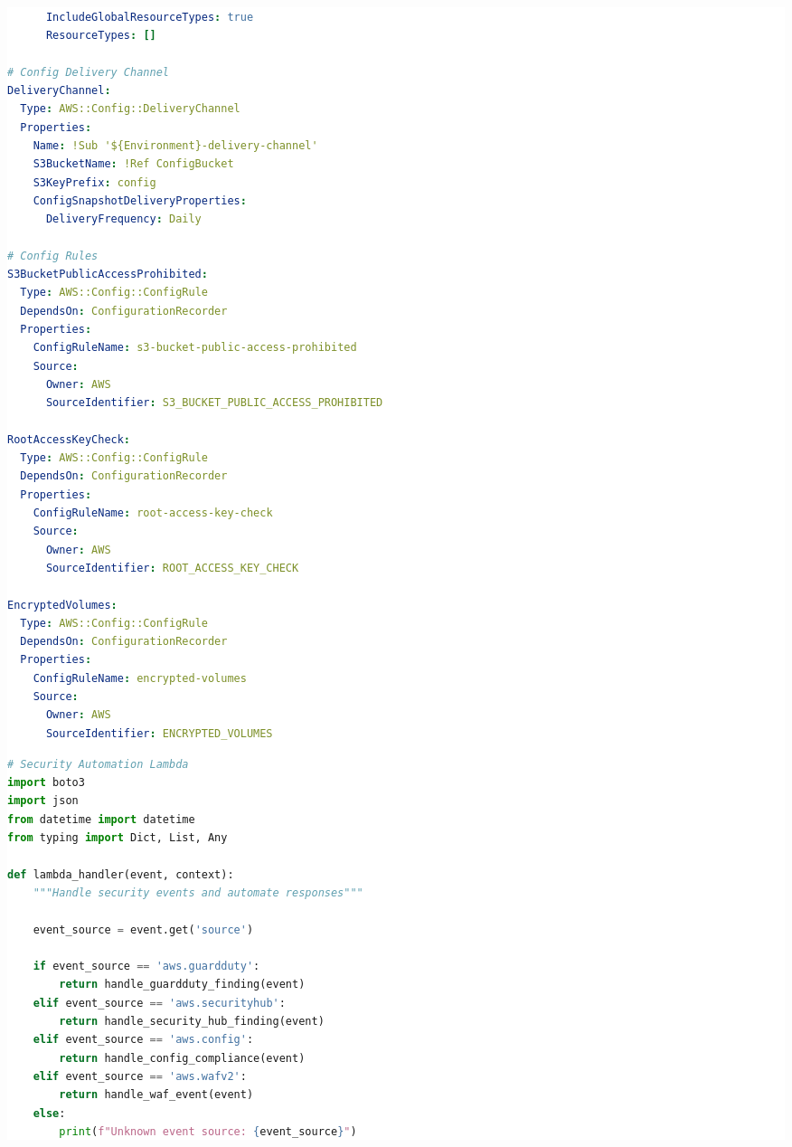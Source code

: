 ```yaml
      IncludeGlobalResourceTypes: true
      ResourceTypes: []

# Config Delivery Channel
DeliveryChannel:
  Type: AWS::Config::DeliveryChannel
  Properties:
    Name: !Sub '${Environment}-delivery-channel'
    S3BucketName: !Ref ConfigBucket
    S3KeyPrefix: config
    ConfigSnapshotDeliveryProperties:
      DeliveryFrequency: Daily

# Config Rules
S3BucketPublicAccessProhibited:
  Type: AWS::Config::ConfigRule
  DependsOn: ConfigurationRecorder
  Properties:
    ConfigRuleName: s3-bucket-public-access-prohibited
    Source:
      Owner: AWS
      SourceIdentifier: S3_BUCKET_PUBLIC_ACCESS_PROHIBITED

RootAccessKeyCheck:
  Type: AWS::Config::ConfigRule
  DependsOn: ConfigurationRecorder
  Properties:
    ConfigRuleName: root-access-key-check
    Source:
      Owner: AWS
      SourceIdentifier: ROOT_ACCESS_KEY_CHECK

EncryptedVolumes:
  Type: AWS::Config::ConfigRule
  DependsOn: ConfigurationRecorder
  Properties:
    ConfigRuleName: encrypted-volumes
    Source:
      Owner: AWS
      SourceIdentifier: ENCRYPTED_VOLUMES
```

```python
# Security Automation Lambda
import boto3
import json
from datetime import datetime
from typing import Dict, List, Any

def lambda_handler(event, context):
    """Handle security events and automate responses"""
    
    event_source = event.get('source')
    
    if event_source == 'aws.guardduty':
        return handle_guardduty_finding(event)
    elif event_source == 'aws.securityhub':
        return handle_security_hub_finding(event)
    elif event_source == 'aws.config':
        return handle_config_compliance(event)
    elif event_source == 'aws.wafv2':
        return handle_waf_event(event)
    else:
        print(f"Unknown event source: {event_source}")
```